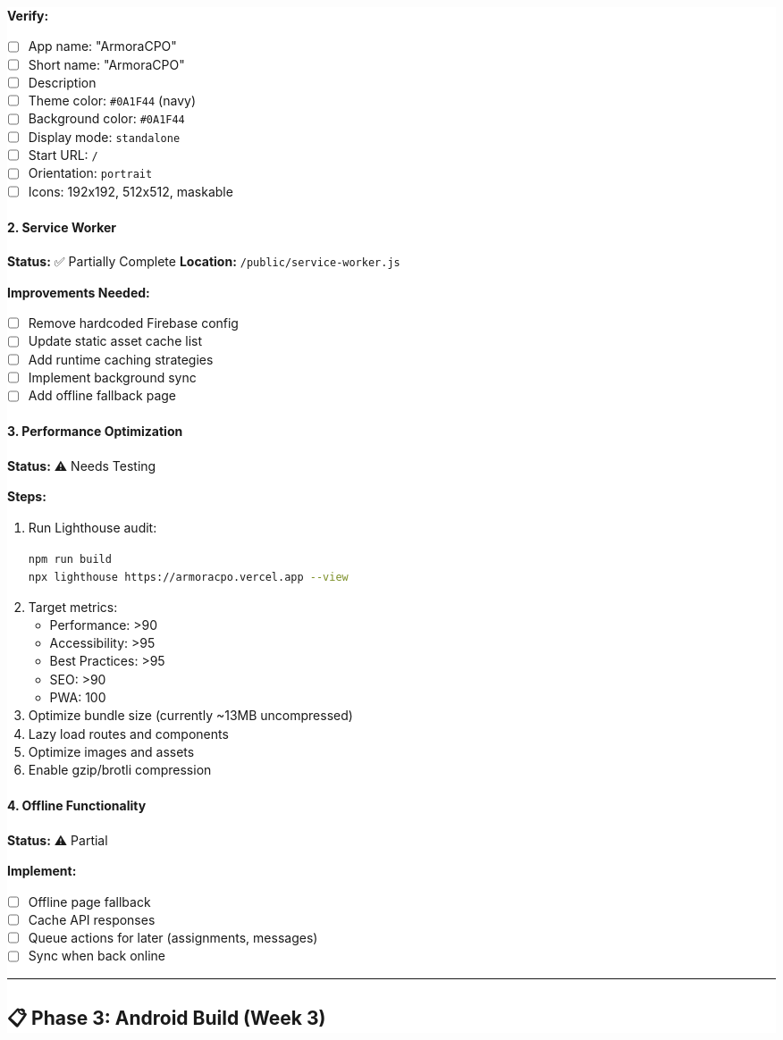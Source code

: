 **Verify:**
- [ ] App name: "ArmoraCPO"
- [ ] Short name: "ArmoraCPO"
- [ ] Description
- [ ] Theme color: `#0A1F44` (navy)
- [ ] Background color: `#0A1F44`
- [ ] Display mode: `standalone`
- [ ] Start URL: `/`
- [ ] Orientation: `portrait`
- [ ] Icons: 192x192, 512x512, maskable

#### 2. Service Worker
**Status:** ✅ Partially Complete
**Location:** `/public/service-worker.js`

**Improvements Needed:**
- [ ] Remove hardcoded Firebase config
- [ ] Update static asset cache list
- [ ] Add runtime caching strategies
- [ ] Implement background sync
- [ ] Add offline fallback page

#### 3. Performance Optimization
**Status:** ⚠️ Needs Testing

**Steps:**
1. Run Lighthouse audit:
   ```bash
   npm run build
   npx lighthouse https://armoracpo.vercel.app --view
   ```
2. Target metrics:
   - Performance: >90
   - Accessibility: >95
   - Best Practices: >95
   - SEO: >90
   - PWA: 100
3. Optimize bundle size (currently ~13MB uncompressed)
4. Lazy load routes and components
5. Optimize images and assets
6. Enable gzip/brotli compression

#### 4. Offline Functionality
**Status:** ⚠️ Partial

**Implement:**
- [ ] Offline page fallback
- [ ] Cache API responses
- [ ] Queue actions for later (assignments, messages)
- [ ] Sync when back online

---

## 📋 Phase 3: Android Build (Week 3)
